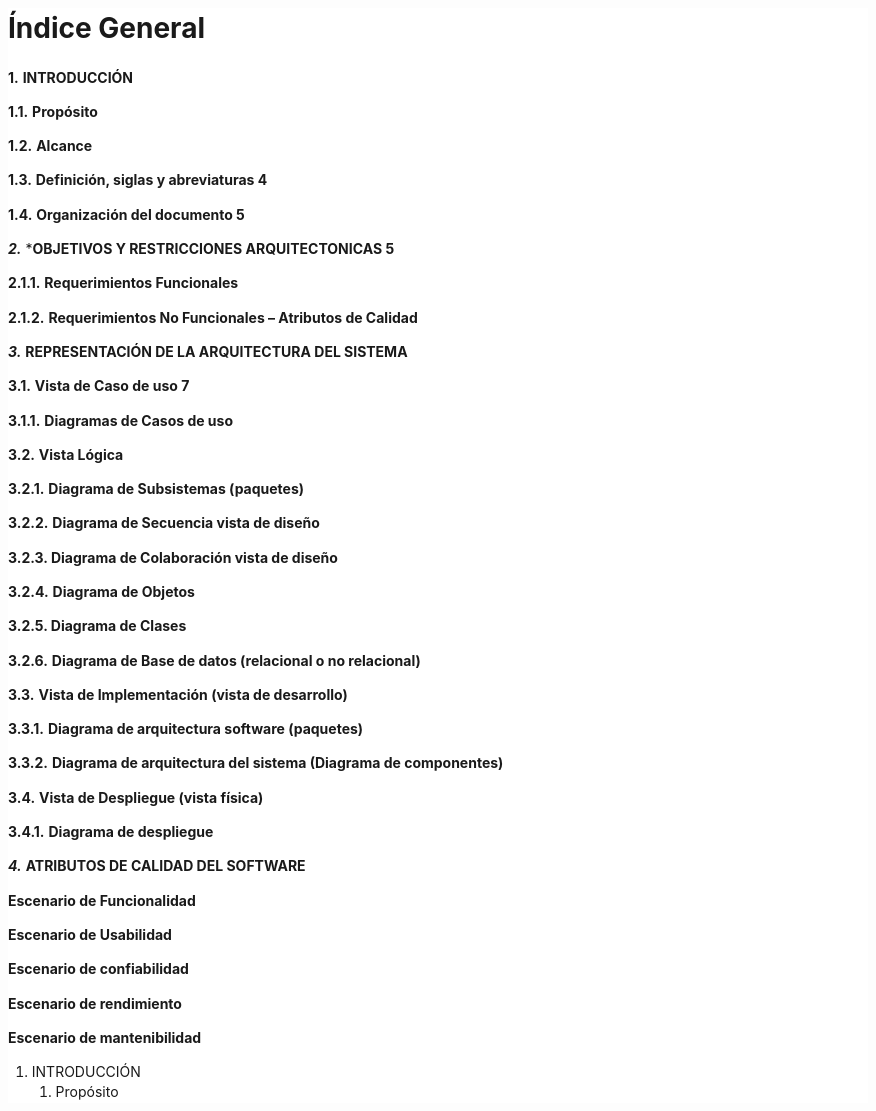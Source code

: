 # **Índice General**
**1.** **INTRODUCCIÓN**

**1.1.**	**Propósito**

**1.2.**	**Alcance**

**1.3.**	**Definición, siglas y abreviaturas	4**

**1.4.**	**Organización del documento	5**

***2.***	***OBJETIVOS Y RESTRICCIONES ARQUITECTONICAS	5**

**2.1.1.**	**Requerimientos Funcionales**	

**2.1.2.**	**Requerimientos No Funcionales – Atributos de Calidad**

***3.***	**REPRESENTACIÓN DE LA ARQUITECTURA DEL SISTEMA**

**3.1.**	**Vista de Caso de uso	7**

**3.1.1.**	**Diagramas de Casos de uso**

**3.2.**	**Vista Lógica**

**3.2.1.**	**Diagrama de Subsistemas (paquetes)**	

**3.2.2.**	**Diagrama de Secuencia vista de diseño**

**3.2.3.	Diagrama de Colaboración vista de diseño**

**3.2.4.**	**Diagrama de Objetos**

**3.2.5.	Diagrama de Clases**

**3.2.6.**	**Diagrama de Base de datos (relacional o no relacional)**

**3.3.**	**Vista de Implementación (vista de desarrollo)**	

**3.3.1.**	**Diagrama de arquitectura software (paquetes)**

**3.3.2.**	**Diagrama de arquitectura del sistema (Diagrama de componentes)**

**3.4.**	**Vista de Despliegue (vista física)**	

**3.4.1.**	**Diagrama de despliegue**

***4.***	**ATRIBUTOS DE CALIDAD DEL SOFTWARE**	

**Escenario de Funcionalidad**

**Escenario de Usabilidad**

**Escenario de confiabilidad**	

**Escenario de rendimiento**

**Escenario de mantenibilidad**




1. <a name="_toc68679729"></a><a name="_toc200454725"></a>INTRODUCCIÓN
   1. <a name="_toc68679730"></a><a name="_toc200454726"></a>Propósito	
